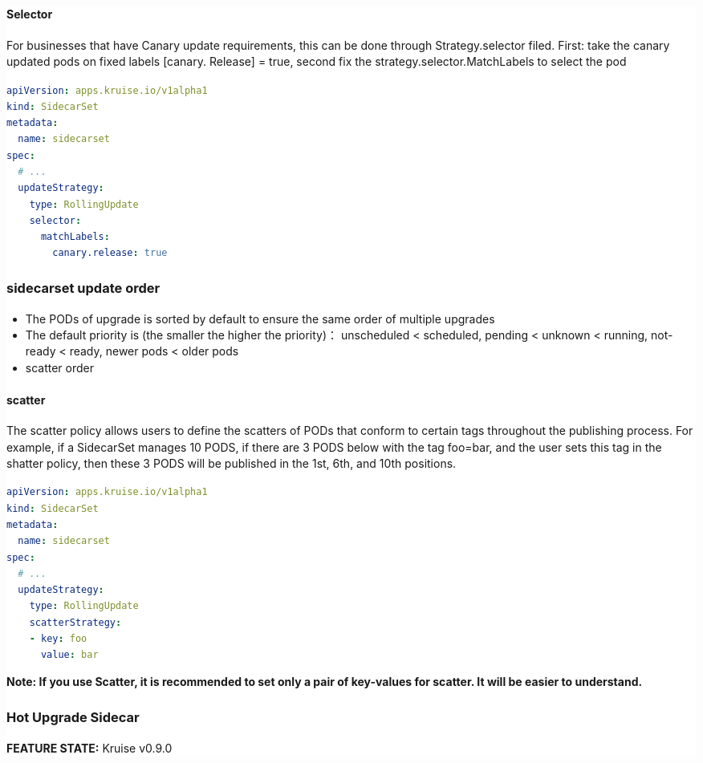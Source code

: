 ```yaml
```

#### Selector
For businesses that have Canary update requirements, this can be done through Strategy.selector filed. First: take the canary updated pods on fixed labels [canary. Release] = true, second fix the strategy.selector.MatchLabels to select the pod
```yaml
apiVersion: apps.kruise.io/v1alpha1
kind: SidecarSet
metadata:
  name: sidecarset
spec:
  # ...
  updateStrategy:
    type: RollingUpdate
    selector:
      matchLabels:
        canary.release: true
```

### sidecarset update order
- The PODs of upgrade is sorted by default to ensure the same order of multiple upgrades
- The default priority is (the smaller the higher the priority)： unscheduled < scheduled, pending < unknown < running, not-ready < ready, newer pods < older pods
- scatter order

#### scatter
The scatter policy allows users to define the scatters of PODs that conform to certain tags throughout the publishing process.
For example, if a SidecarSet manages 10 PODS, if there are 3 PODS below with the tag foo=bar, and the user sets this tag in the shatter policy, then these 3 PODS will be published in the 1st, 6th, and 10th positions.

```yaml
apiVersion: apps.kruise.io/v1alpha1
kind: SidecarSet
metadata:
  name: sidecarset
spec:
  # ...
  updateStrategy:
    type: RollingUpdate
    scatterStrategy:
    - key: foo
      value: bar
```
**Note: If you use Scatter, it is recommended to set only a pair of key-values for scatter. It will be easier to understand.**

### Hot Upgrade Sidecar
**FEATURE STATE:** Kruise v0.9.0
